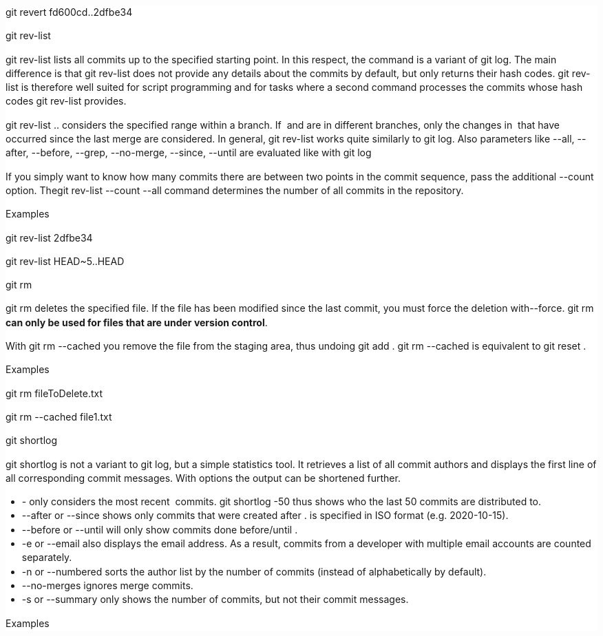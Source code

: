 git revert fd600cd..2dfbe34

git rev-list

git rev-list <rev> lists all commits up to the specified starting point. In this respect, the command is a variant of ​git log. The main difference is that ​git rev-list does not provide any details about the commits by default, but only returns their hash codes. ​git rev-list is therefore well suited for script programming and for tasks where a second command processes the commits whose hash codes git rev-list provides.

git rev-list <rev1>..<rev2> considers the specified range within a branch. If ​<rev1> and <rev2> are in different branches, only the changes in ​<rev2> that have occurred since the last merge are considered. In general, ​git rev-list works quite similarly to ​git log. Also parameters like ​--all, --after,​ --before, ​--grep, ​--no-merge, ​--since, ​--until are evaluated like with ​git log

If you simply want to know how many commits there are between two points in the commit sequence, pass the additional ​--count option. The ​git rev-list --count --all command determines the number of all commits in the repository.

Examples

git rev-list 2dfbe34

git rev-list HEAD~5..HEAD

git rm

git rm <file> deletes the specified file. If the file has been modified since the last commit, you must force the deletion with​ --force. ​git rm ​**can only be used for files that are under version control​**.

With ​git rm --cached <file> you remove the file from the staging area, thus undoing ​git add <file>. ​git rm --cached <file> is equivalent to ​git reset <file>.

Examples

git rm fileToDelete.txt

git rm --cached file1.txt

git shortlog

git shortlog is not a variant to ​git log, but a simple statistics tool. It retrieves a list of all commit authors and displays the first line of all corresponding commit messages. With options the output can be shortened further.

- -<n> only considers the most recent ​<n> commits. ​git shortlog -50 thus shows who the last 50 commits are distributed to.
- --after <date> or ​--since <date> shows only commits that were created after ​<date>. <date> is specified in ISO format (e.g. 2020-10-15).
- --before <date> or ​--until <date> will only show commits done before/until ​<date>.
- -e or ​--email also displays the email address. As a result, commits from a developer with multiple email accounts are counted separately.
- -n or​ --numbered sorts the author list by the number of commits (instead of alphabetically by default).
- --no-merges ignores merge commits.
- -s or ​--summary only shows the number of commits, but not their commit messages.

Examples
